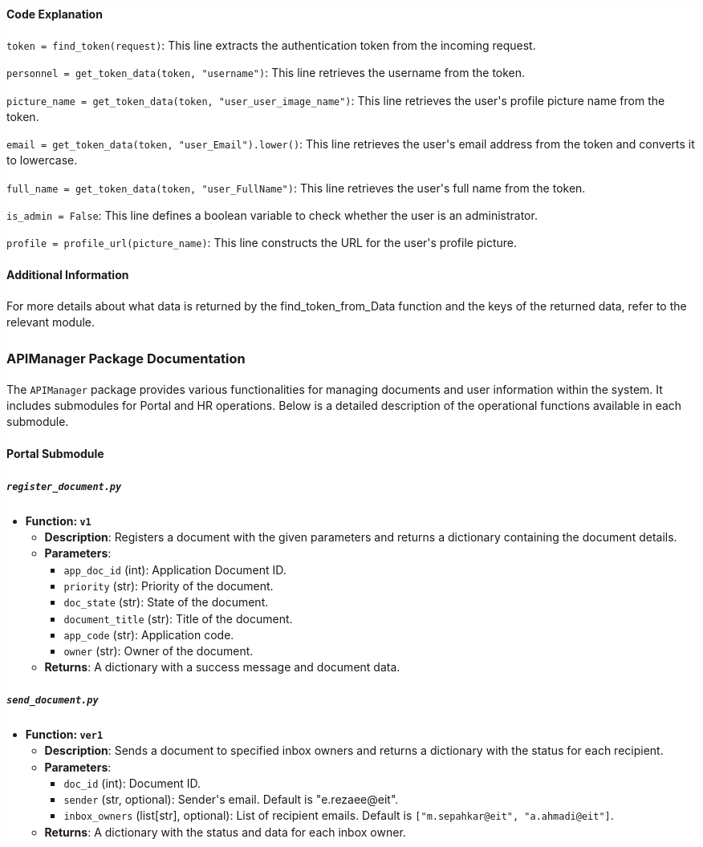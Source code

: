 #### Code Explanation

`token = find_token(request)`:
This line extracts the authentication token from the incoming request.

`personnel = get_token_data(token, "username")`:
This line retrieves the username from the token.

`picture_name = get_token_data(token, "user_user_image_name")`:
This line retrieves the user's profile picture name from the token.

`email = get_token_data(token, "user_Email").lower()`:
This line retrieves the user's email address from the token and converts it to lowercase.

`full_name = get_token_data(token, "user_FullName")`:
This line retrieves the user's full name from the token.

`is_admin = False`:
This line defines a boolean variable to check whether the user is an administrator.

`profile = profile_url(picture_name)`:
This line constructs the URL for the user's profile picture.


#### Additional Information

For more details about what data is returned by the find_token_from_Data function and the keys of the returned data, refer to the relevant module.




### APIManager Package Documentation


The `APIManager` package provides various functionalities for managing documents and user information within the system. It includes submodules for Portal and HR operations. Below is a detailed description of the operational functions available in each submodule.

#### Portal Submodule

##### `register_document.py`

- **Function: `v1`**
  - **Description**: Registers a document with the given parameters and returns a dictionary containing the document details.
  - **Parameters**:
    - `app_doc_id` (int): Application Document ID.
    - `priority` (str): Priority of the document.
    - `doc_state` (str): State of the document.
    - `document_title` (str): Title of the document.
    - `app_code` (str): Application code.
    - `owner` (str): Owner of the document.
  - **Returns**: A dictionary with a success message and document data.

##### `send_document.py`

- **Function: `ver1`**
  - **Description**: Sends a document to specified inbox owners and returns a dictionary with the status for each recipient.
  - **Parameters**:
    - `doc_id` (int): Document ID.
    - `sender` (str, optional): Sender's email. Default is "e.rezaee@eit".
    - `inbox_owners` (list[str], optional): List of recipient emails. Default is `["m.sepahkar@eit", "a.ahmadi@eit"]`.
  - **Returns**: A dictionary with the status and data for each inbox owner.
